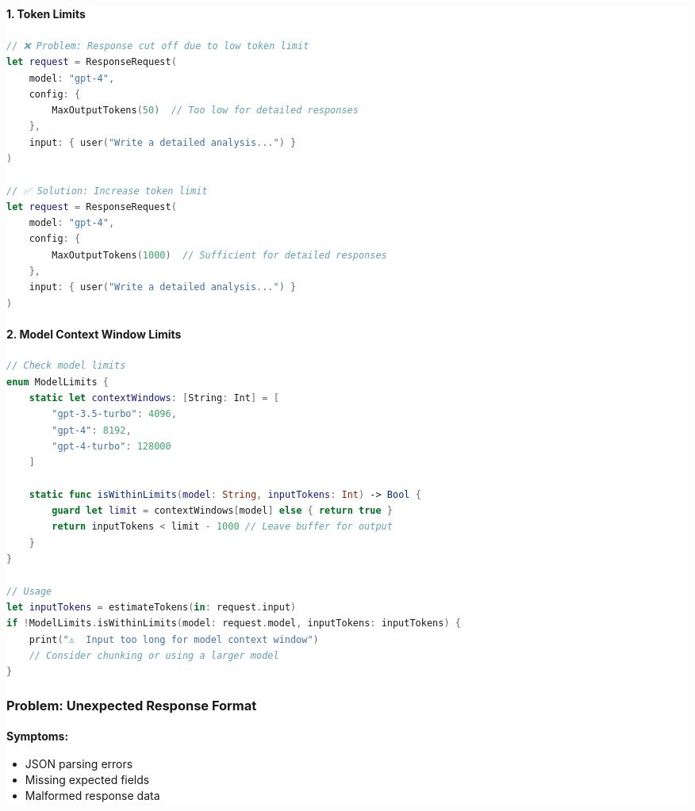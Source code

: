 #### 1. Token Limits
```swift
// ❌ Problem: Response cut off due to low token limit
let request = ResponseRequest(
    model: "gpt-4",
    config: {
        MaxOutputTokens(50)  // Too low for detailed responses
    },
    input: { user("Write a detailed analysis...") }
)

// ✅ Solution: Increase token limit
let request = ResponseRequest(
    model: "gpt-4",
    config: {
        MaxOutputTokens(1000)  // Sufficient for detailed responses
    },
    input: { user("Write a detailed analysis...") }
)
```

#### 2. Model Context Window Limits
```swift
// Check model limits
enum ModelLimits {
    static let contextWindows: [String: Int] = [
        "gpt-3.5-turbo": 4096,
        "gpt-4": 8192,
        "gpt-4-turbo": 128000
    ]

    static func isWithinLimits(model: String, inputTokens: Int) -> Bool {
        guard let limit = contextWindows[model] else { return true }
        return inputTokens < limit - 1000 // Leave buffer for output
    }
}

// Usage
let inputTokens = estimateTokens(in: request.input)
if !ModelLimits.isWithinLimits(model: request.model, inputTokens: inputTokens) {
    print("⚠️  Input too long for model context window")
    // Consider chunking or using a larger model
}
```

### Problem: Unexpected Response Format

**Symptoms:**
- JSON parsing errors
- Missing expected fields
- Malformed response data
